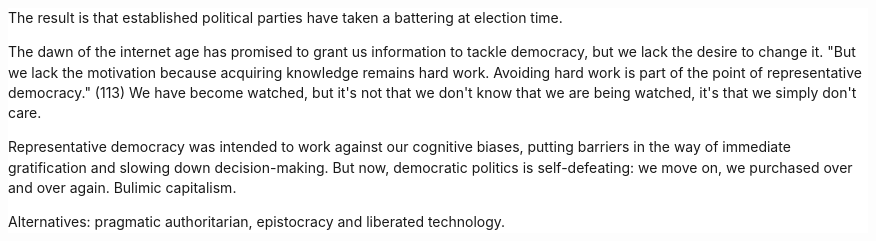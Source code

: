 The result is that established political parties have taken a battering at election time.

The dawn of the internet age has promised to grant us information to tackle democracy, but we lack the desire to change it. "But we lack the motivation because acquiring knowledge remains hard work. Avoiding hard work is part of the point of representative democracy." (113) We have become watched, but it's not that we don't know that we are being watched, it's that we simply don't care. 

Representative democracy was intended to work against our cognitive biases, putting barriers in the way of immediate gratification and slowing down decision-making. But now, democratic politics is self-defeating: we move on, we purchased over and over again. Bulimic capitalism.

Alternatives: pragmatic authoritarian, epistocracy and liberated technology.
